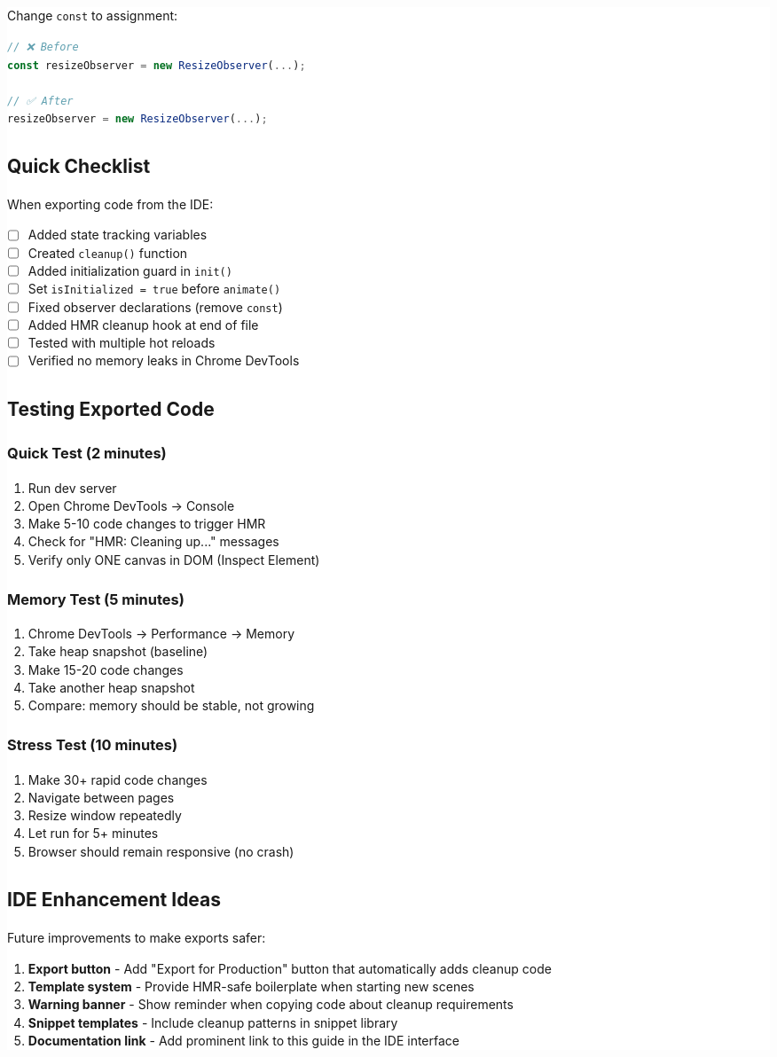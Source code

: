 Change `const` to assignment:
```javascript
// ❌ Before
const resizeObserver = new ResizeObserver(...);

// ✅ After
resizeObserver = new ResizeObserver(...);
```

## Quick Checklist

When exporting code from the IDE:

- [ ] Added state tracking variables
- [ ] Created `cleanup()` function
- [ ] Added initialization guard in `init()`
- [ ] Set `isInitialized = true` before `animate()`
- [ ] Fixed observer declarations (remove `const`)
- [ ] Added HMR cleanup hook at end of file
- [ ] Tested with multiple hot reloads
- [ ] Verified no memory leaks in Chrome DevTools

## Testing Exported Code

### Quick Test (2 minutes)
1. Run dev server
2. Open Chrome DevTools → Console
3. Make 5-10 code changes to trigger HMR
4. Check for "HMR: Cleaning up..." messages
5. Verify only ONE canvas in DOM (Inspect Element)

### Memory Test (5 minutes)
1. Chrome DevTools → Performance → Memory
2. Take heap snapshot (baseline)
3. Make 15-20 code changes
4. Take another heap snapshot
5. Compare: memory should be stable, not growing

### Stress Test (10 minutes)
1. Make 30+ rapid code changes
2. Navigate between pages
3. Resize window repeatedly
4. Let run for 5+ minutes
5. Browser should remain responsive (no crash)

## IDE Enhancement Ideas

Future improvements to make exports safer:

1. **Export button** - Add "Export for Production" button that automatically adds cleanup code
2. **Template system** - Provide HMR-safe boilerplate when starting new scenes
3. **Warning banner** - Show reminder when copying code about cleanup requirements
4. **Snippet templates** - Include cleanup patterns in snippet library
5. **Documentation link** - Add prominent link to this guide in the IDE interface
